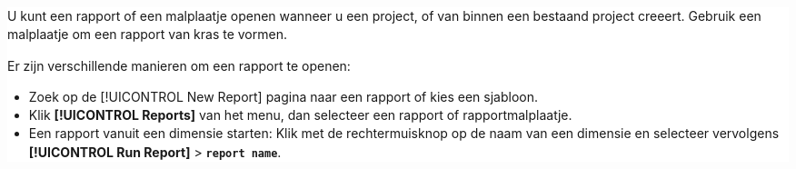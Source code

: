 U kunt een rapport of een malplaatje openen wanneer u een project, of van binnen een bestaand project creeert. Gebruik een malplaatje om een rapport van kras te vormen.



Er zijn verschillende manieren om een rapport te openen:

* Zoek op de [!UICONTROL New Report] pagina naar een rapport of kies een sjabloon.
* Klik **[!UICONTROL Reports]** van het menu, dan selecteer een rapport of rapportmalplaatje.
* Een rapport vanuit een dimensie starten: Klik met de rechtermuisknop op de naam van een dimensie en selecteer vervolgens **[!UICONTROL Run Report]** > **`report name`**.
